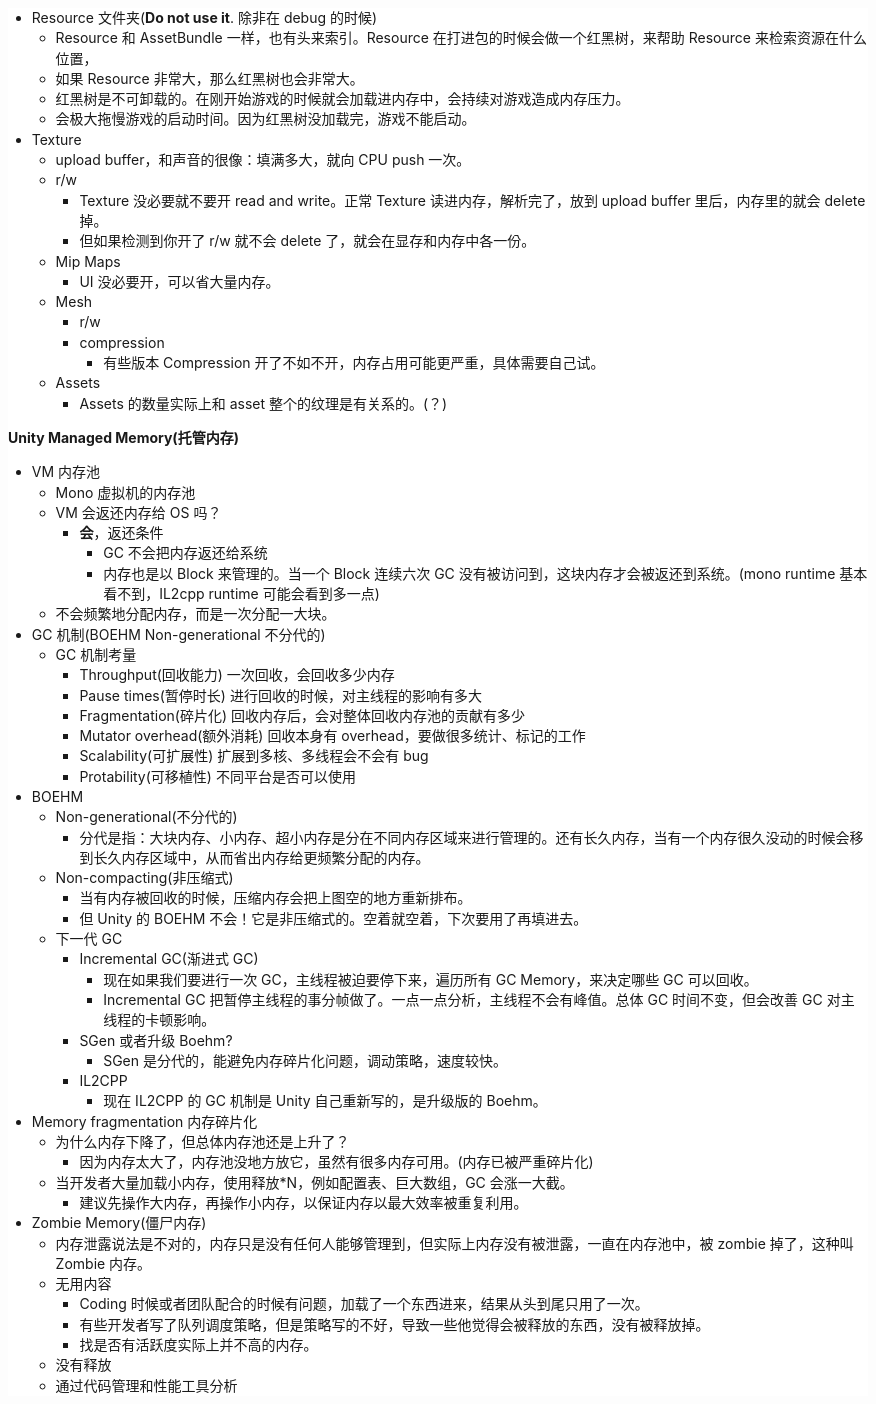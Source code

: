 * Resource 文件夹(**Do not use it**. 除非在 debug 的时候)
  * Resource 和 AssetBundle 一样，也有头来索引。Resource 在打进包的时候会做一个红黑树，来帮助 Resource 来检索资源在什么位置，
  * 如果 Resource 非常大，那么红黑树也会非常大。
  * 红黑树是不可卸载的。在刚开始游戏的时候就会加载进内存中，会持续对游戏造成内存压力。
  * 会极大拖慢游戏的启动时间。因为红黑树没加载完，游戏不能启动。
* Texture
  * upload buffer，和声音的很像：填满多大，就向 CPU push 一次。
  * r/w
    * Texture 没必要就不要开 read and write。正常 Texture 读进内存，解析完了，放到 upload buffer 里后，内存里的就会 delete 掉。
    * 但如果检测到你开了 r/w 就不会 delete 了，就会在显存和内存中各一份。
  * Mip Maps
    * UI 没必要开，可以省大量内存。
  * Mesh
    * r/w
    * compression
      * 有些版本 Compression 开了不如不开，内存占用可能更严重，具体需要自己试。
  * Assets
      * Assets 的数量实际上和 asset 整个的纹理是有关系的。(？)

**Unity Managed Memory(托管内存)**

* VM 内存池
  * Mono 虚拟机的内存池
  * VM 会返还内存给 OS 吗？
    * **会**，返还条件
      * GC 不会把内存返还给系统
      * 内存也是以 Block 来管理的。当一个 Block 连续六次 GC 没有被访问到，这块内存才会被返还到系统。(mono runtime 基本看不到，IL2cpp runtime 可能会看到多一点)
  * 不会频繁地分配内存，而是一次分配一大块。
* GC 机制(BOEHM Non-generational 不分代的)
  * GC 机制考量
    * Throughput(回收能力) 一次回收，会回收多少内存
    * Pause times(暂停时长) 进行回收的时候，对主线程的影响有多大
    * Fragmentation(碎片化) 回收内存后，会对整体回收内存池的贡献有多少
    * Mutator overhead(额外消耗) 回收本身有 overhead，要做很多统计、标记的工作
    * Scalability(可扩展性) 扩展到多核、多线程会不会有 bug
    * Protability(可移植性) 不同平台是否可以使用
* BOEHM
  * Non-generational(不分代的)
    * 分代是指：大块内存、小内存、超小内存是分在不同内存区域来进行管理的。还有长久内存，当有一个内存很久没动的时候会移到长久内存区域中，从而省出内存给更频繁分配的内存。
  * Non-compacting(非压缩式)
    * 当有内存被回收的时候，压缩内存会把上图空的地方重新排布。
    * 但 Unity 的 BOEHM 不会！它是非压缩式的。空着就空着，下次要用了再填进去。
  * 下一代 GC
    * Incremental GC(渐进式 GC)
      * 现在如果我们要进行一次 GC，主线程被迫要停下来，遍历所有 GC Memory，来决定哪些 GC 可以回收。
      * Incremental GC 把暂停主线程的事分帧做了。一点一点分析，主线程不会有峰值。总体 GC 时间不变，但会改善 GC 对主线程的卡顿影响。
    * SGen 或者升级 Boehm?
      * SGen 是分代的，能避免内存碎片化问题，调动策略，速度较快。
    * IL2CPP
      * 现在 IL2CPP 的 GC 机制是 Unity 自己重新写的，是升级版的 Boehm。
* Memory fragmentation 内存碎片化
  * 为什么内存下降了，但总体内存池还是上升了？
    * 因为内存太大了，内存池没地方放它，虽然有很多内存可用。(内存已被严重碎片化)
  * 当开发者大量加载小内存，使用释放*N，例如配置表、巨大数组，GC 会涨一大截。
    * 建议先操作大内存，再操作小内存，以保证内存以最大效率被重复利用。
* Zombie Memory(僵尸内存)
  * 内存泄露说法是不对的，内存只是没有任何人能够管理到，但实际上内存没有被泄露，一直在内存池中，被 zombie 掉了，这种叫 Zombie 内存。
  * 无用内容
    * Coding 时候或者团队配合的时候有问题，加载了一个东西进来，结果从头到尾只用了一次。
    * 有些开发者写了队列调度策略，但是策略写的不好，导致一些他觉得会被释放的东西，没有被释放掉。
    * 找是否有活跃度实际上并不高的内存。
  * 没有释放
  * 通过代码管理和性能工具分析